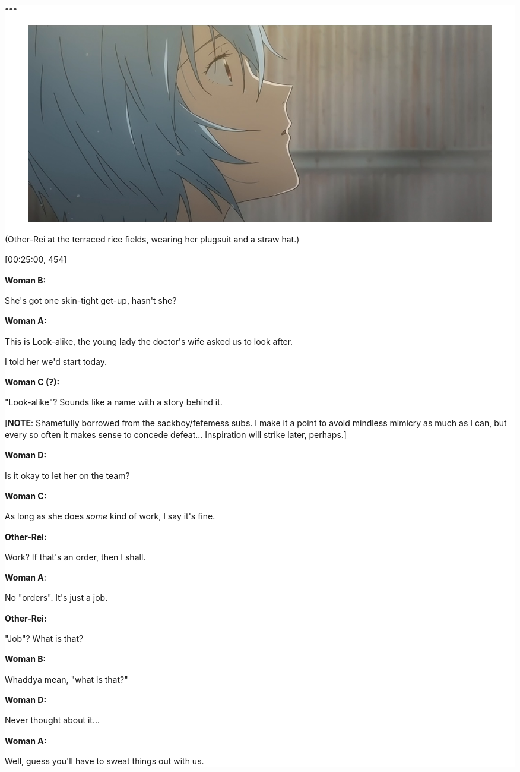<p>***</p><figure><img src="images/file.png" srcset="" title="Helpful guide."/></figure><p>(Other-Rei at the terraced rice fields, wearing her plugsuit and a straw hat.) </p>
<p>[00:25:00, 454]</p>
<p><strong>Woman B:</strong></p>
<p>She's got one skin-tight get-up, hasn't she?</p>
<p><strong>Woman A:</strong></p>
<p>This is Look-alike, the young lady the doctor's wife asked us to look after.</p>
<p>I told her we'd start today. </p>
<p><strong>Woman C (?):</strong></p>
<p>"Look-alike"? Sounds like a name with a story behind it.</p>
<p>[<strong>NOTE</strong>: Shamefully borrowed from the sackboy/fefemess subs. I make it a point to avoid mindless mimicry as much as I can, but every so often it makes sense to concede defeat... Inspiration will strike later, perhaps.] </p>
<p><strong>Woman D: </strong></p>
<p>Is it okay to let her on the team? </p>
<p><strong>Woman C:</strong></p>
<p>As long as she does <em>some</em> kind of work, I say it's fine.</p>
<p><strong>Other-Rei:</strong></p>
<p>Work? If that's an order, then I shall. </p>
<p><strong>Woman A</strong>:</p>
<p>No "orders". It's just a job.</p>
<p><strong>Other-Rei:</strong></p>
<p>"Job"? What is that?</p>
<p><strong>Woman B:</strong></p>
<p>Whaddya mean, "what is that?"</p>
<p><strong>Woman D:</strong></p>
<p>Never thought about it...</p>
<p><strong>Woman A:</strong></p>
<p>Well, guess you'll have to sweat things out with us. </p>